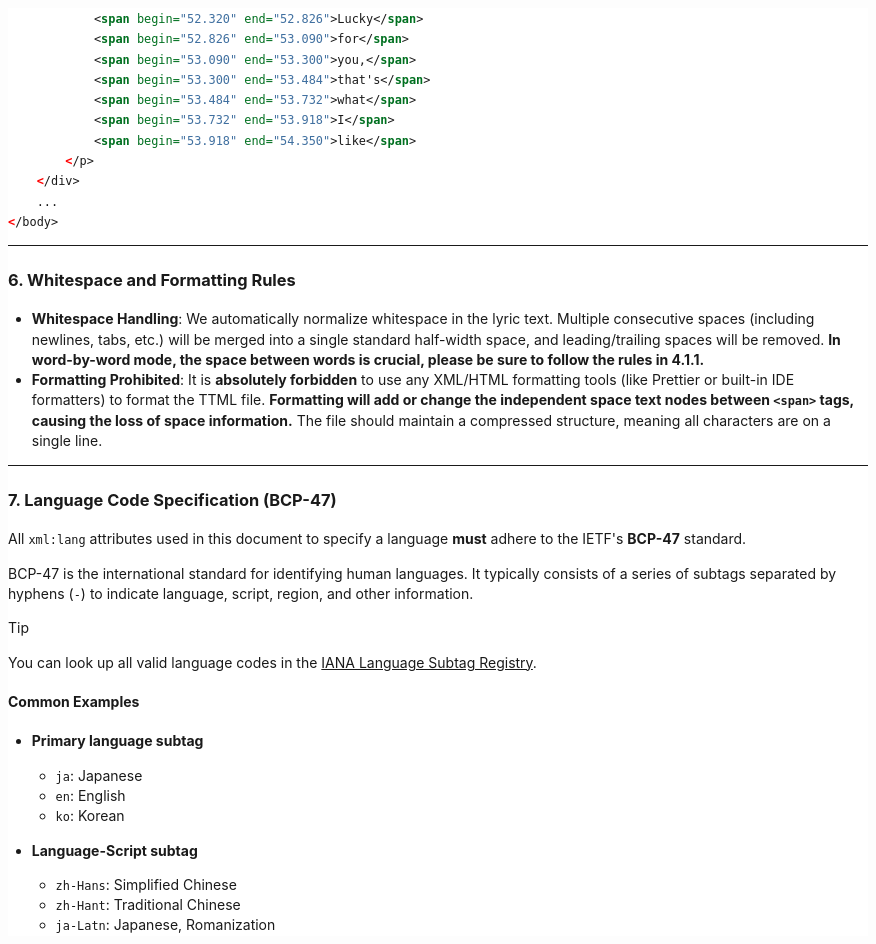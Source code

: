 ```xml
            <span begin="52.320" end="52.826">Lucky</span>
            <span begin="52.826" end="53.090">for</span>
            <span begin="53.090" end="53.300">you,</span>
            <span begin="53.300" end="53.484">that's</span>
            <span begin="53.484" end="53.732">what</span>
            <span begin="53.732" end="53.918">I</span>
            <span begin="53.918" end="54.350">like</span>
        </p>
    </div>
    ...
</body>
```

-----

### 6. Whitespace and Formatting Rules

  * **Whitespace Handling**: We automatically normalize whitespace in the lyric text. Multiple consecutive spaces (including newlines, tabs, etc.) will be merged into a single standard half-width space, and leading/trailing spaces will be removed. **In word-by-word mode, the space between words is crucial, please be sure to follow the rules in 4.1.1.**
  * **Formatting Prohibited**: It is **absolutely forbidden** to use any XML/HTML formatting tools (like Prettier or built-in IDE formatters) to format the TTML file. **Formatting will add or change the independent space text nodes between `<span>` tags, causing the loss of space information.** The file should maintain a compressed structure, meaning all characters are on a single line.

-----

### 7. Language Code Specification (BCP-47)

All `xml:lang` attributes used in this document to specify a language **must** adhere to the IETF's **BCP-47** standard.

BCP-47 is the international standard for identifying human languages. It typically consists of a series of subtags separated by hyphens (`-`) to indicate language, script, region, and other information.

> [!TIP]
> You can look up all valid language codes in the [IANA Language Subtag Registry](https://www.iana.org/assignments/language-subtag-registry/language-subtag-registry).

#### Common Examples

  * **Primary language subtag**

      * `ja`: Japanese
      * `en`: English
      * `ko`: Korean

  * **Language-Script subtag**

      * `zh-Hans`: Simplified Chinese
      * `zh-Hant`: Traditional Chinese
      * `ja-Latn`: Japanese, Romanization
